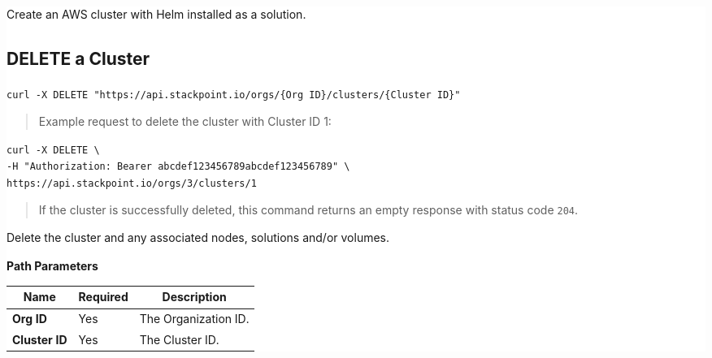 Create an AWS cluster with Helm installed as a solution.

## DELETE a Cluster

```shell
curl -X DELETE "https://api.stackpoint.io/orgs/{Org ID}/clusters/{Cluster ID}"
```

> Example request to delete the cluster with Cluster ID 1:

```shell
curl -X DELETE \
-H "Authorization: Bearer abcdef123456789abcdef123456789" \
https://api.stackpoint.io/orgs/3/clusters/1
```

> If the cluster is successfully deleted, this command returns an empty response with status code `204`.

Delete the cluster and any associated nodes, solutions and/or volumes.

**Path Parameters**

**Name** | **Required** | **Description**
-----|----------|-------------
**Org ID** | Yes | The Organization ID.
**Cluster ID** | Yes | The Cluster ID.
